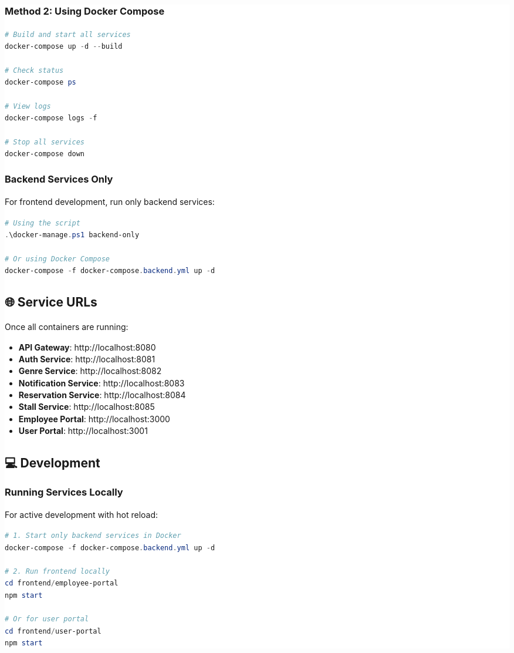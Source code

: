 ### Method 2: Using Docker Compose

```powershell
# Build and start all services
docker-compose up -d --build

# Check status
docker-compose ps

# View logs
docker-compose logs -f

# Stop all services
docker-compose down
```

### Backend Services Only

For frontend development, run only backend services:

```powershell
# Using the script
.\docker-manage.ps1 backend-only

# Or using Docker Compose
docker-compose -f docker-compose.backend.yml up -d
```

## 🌐 Service URLs

Once all containers are running:

- **API Gateway**: http://localhost:8080
- **Auth Service**: http://localhost:8081
- **Genre Service**: http://localhost:8082
- **Notification Service**: http://localhost:8083
- **Reservation Service**: http://localhost:8084
- **Stall Service**: http://localhost:8085
- **Employee Portal**: http://localhost:3000
- **User Portal**: http://localhost:3001

## 💻 Development

### Running Services Locally

For active development with hot reload:

```powershell
# 1. Start only backend services in Docker
docker-compose -f docker-compose.backend.yml up -d

# 2. Run frontend locally
cd frontend/employee-portal
npm start

# Or for user portal
cd frontend/user-portal
npm start
```
